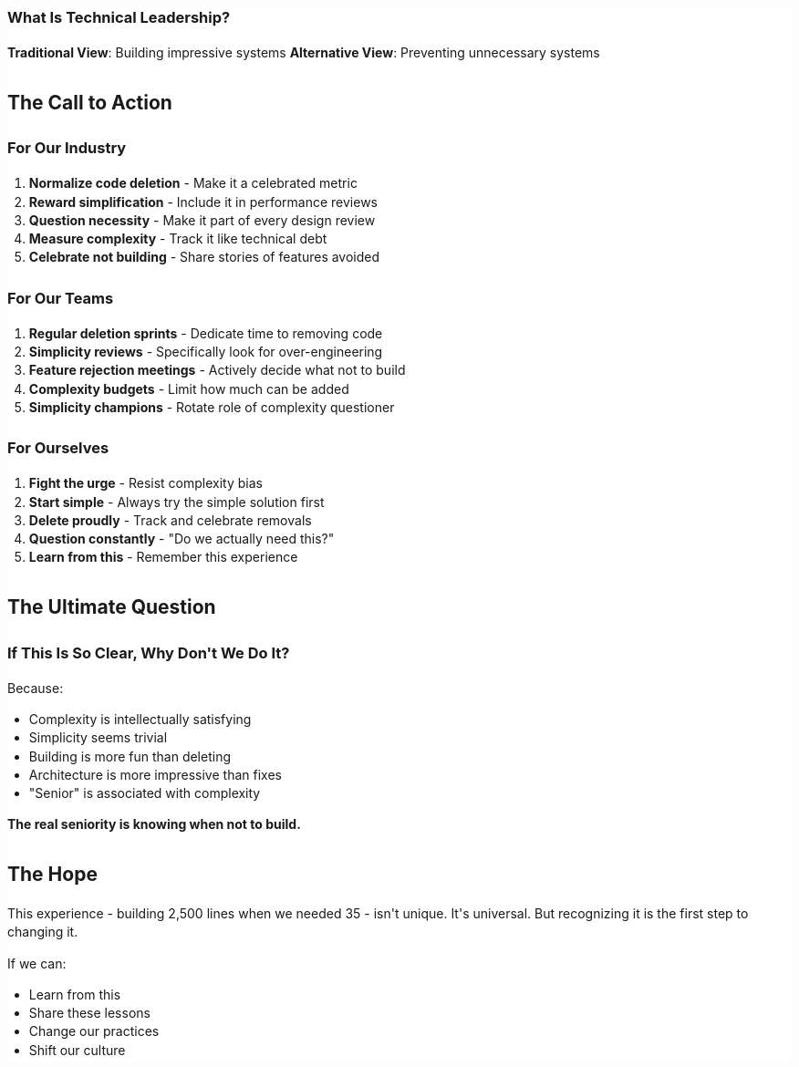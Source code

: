 ### What Is Technical Leadership?

**Traditional View**: Building impressive systems
**Alternative View**: Preventing unnecessary systems

## The Call to Action

### For Our Industry

1. **Normalize code deletion** - Make it a celebrated metric
2. **Reward simplification** - Include it in performance reviews
3. **Question necessity** - Make it part of every design review
4. **Measure complexity** - Track it like technical debt
5. **Celebrate not building** - Share stories of features avoided

### For Our Teams

1. **Regular deletion sprints** - Dedicate time to removing code
2. **Simplicity reviews** - Specifically look for over-engineering
3. **Feature rejection meetings** - Actively decide what not to build
4. **Complexity budgets** - Limit how much can be added
5. **Simplicity champions** - Rotate role of complexity questioner

### For Ourselves

1. **Fight the urge** - Resist complexity bias
2. **Start simple** - Always try the simple solution first
3. **Delete proudly** - Track and celebrate removals
4. **Question constantly** - "Do we actually need this?"
5. **Learn from this** - Remember this experience

## The Ultimate Question

### If This Is So Clear, Why Don't We Do It?

Because:
- Complexity is intellectually satisfying
- Simplicity seems trivial
- Building is more fun than deleting
- Architecture is more impressive than fixes
- "Senior" is associated with complexity

**The real seniority is knowing when not to build.**

## The Hope

This experience - building 2,500 lines when we needed 35 - isn't unique. It's universal. But recognizing it is the first step to changing it.

If we can:
- Learn from this
- Share these lessons
- Change our practices
- Shift our culture
